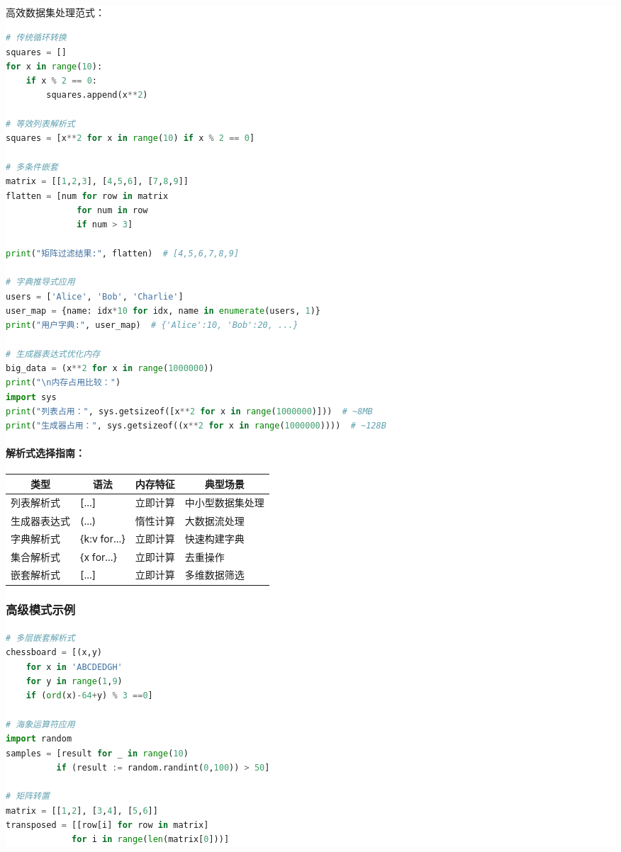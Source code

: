高效数据集处理范式：

```python list_comprehension.py
# 传统循环转换
squares = []
for x in range(10):
    if x % 2 == 0:
        squares.append(x**2)
        
# 等效列表解析式
squares = [x**2 for x in range(10) if x % 2 == 0]

# 多条件嵌套
matrix = [[1,2,3], [4,5,6], [7,8,9]]
flatten = [num for row in matrix 
              for num in row 
              if num > 3]

print("矩阵过滤结果:", flatten)  # [4,5,6,7,8,9]

# 字典推导式应用
users = ['Alice', 'Bob', 'Charlie']
user_map = {name: idx*10 for idx, name in enumerate(users, 1)}
print("用户字典:", user_map)  # {'Alice':10, 'Bob':20, ...}

# 生成器表达式优化内存
big_data = (x**2 for x in range(1000000))
print("\n内存占用比较：")
import sys
print("列表占用：", sys.getsizeof([x**2 for x in range(1000000)]))  # ~8MB
print("生成器占用：", sys.getsizeof((x**2 for x in range(1000000))))  # ~128B
```

#### 解析式选择指南：

| 类型                | 语法              | 内存特征   | 典型场景              |
|---------------------|-------------------|------------|-----------------------|
| 列表解析式          | [...]            | 立即计算   | 中小型数据集处理      |
| 生成器表达式         | (...)            | 惰性计算   | 大数据流处理          |
| 字典解析式           | {k:v for...}     | 立即计算   | 快速构建字典          |
| 集合解析式           | {x for...}       | 立即计算   | 去重操作              |
| 嵌套解析式           | [...]            | 立即计算   | 多维数据筛选          |

### 高级模式示例

```python advanced_generator.py
# 多层嵌套解析式
chessboard = [(x,y) 
    for x in 'ABCDEDGH' 
    for y in range(1,9) 
    if (ord(x)-64+y) % 3 ==0]

# 海象运算符应用
import random
samples = [result for _ in range(10) 
          if (result := random.randint(0,100)) > 50]

# 矩阵转置
matrix = [[1,2], [3,4], [5,6]]
transposed = [[row[i] for row in matrix] 
             for i in range(len(matrix[0]))]
```
